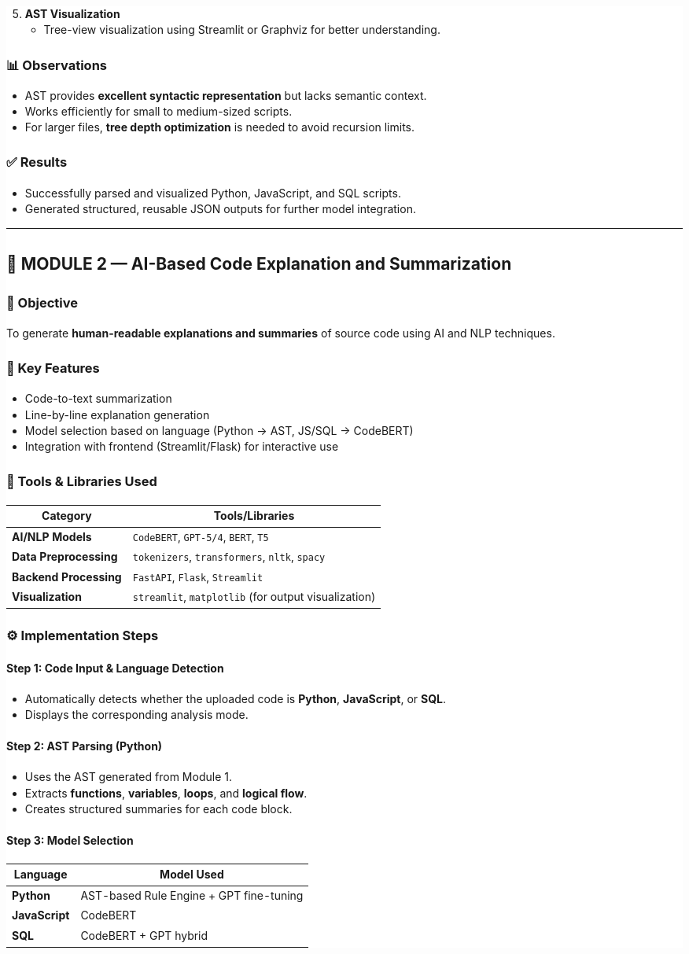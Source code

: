 5. **AST Visualization**
   - Tree-view visualization using Streamlit or Graphviz for better understanding.

### 📊 Observations
- AST provides **excellent syntactic representation** but lacks semantic context.
- Works efficiently for small to medium-sized scripts.
- For larger files, **tree depth optimization** is needed to avoid recursion limits.

### ✅ Results
- Successfully parsed and visualized Python, JavaScript, and SQL scripts.
- Generated structured, reusable JSON outputs for further model integration.

---

## 🧠 MODULE 2 — AI-Based Code Explanation and Summarization

### 🎯 Objective
To generate **human-readable explanations and summaries** of source code using AI and NLP techniques.

### 🔑 Key Features
- Code-to-text summarization
- Line-by-line explanation generation
- Model selection based on language (Python → AST, JS/SQL → CodeBERT)
- Integration with frontend (Streamlit/Flask) for interactive use

### 🧰 Tools & Libraries Used
| Category | Tools/Libraries |
|-----------|----------------|
| **AI/NLP Models** | `CodeBERT`, `GPT-5/4`, `BERT`, `T5` |
| **Data Preprocessing** | `tokenizers`, `transformers`, `nltk`, `spacy` |
| **Backend Processing** | `FastAPI`, `Flask`, `Streamlit` |
| **Visualization** | `streamlit`, `matplotlib` (for output visualization) |

### ⚙️ Implementation Steps
#### **Step 1: Code Input & Language Detection**
- Automatically detects whether the uploaded code is **Python**, **JavaScript**, or **SQL**.
- Displays the corresponding analysis mode.

#### **Step 2: AST Parsing (Python)**
- Uses the AST generated from Module 1.
- Extracts **functions**, **variables**, **loops**, and **logical flow**.
- Creates structured summaries for each code block.

#### **Step 3: Model Selection**
| Language | Model Used |
|-----------|-------------|
| **Python** | AST-based Rule Engine + GPT fine-tuning |
| **JavaScript** | CodeBERT |
| **SQL** | CodeBERT + GPT hybrid |
